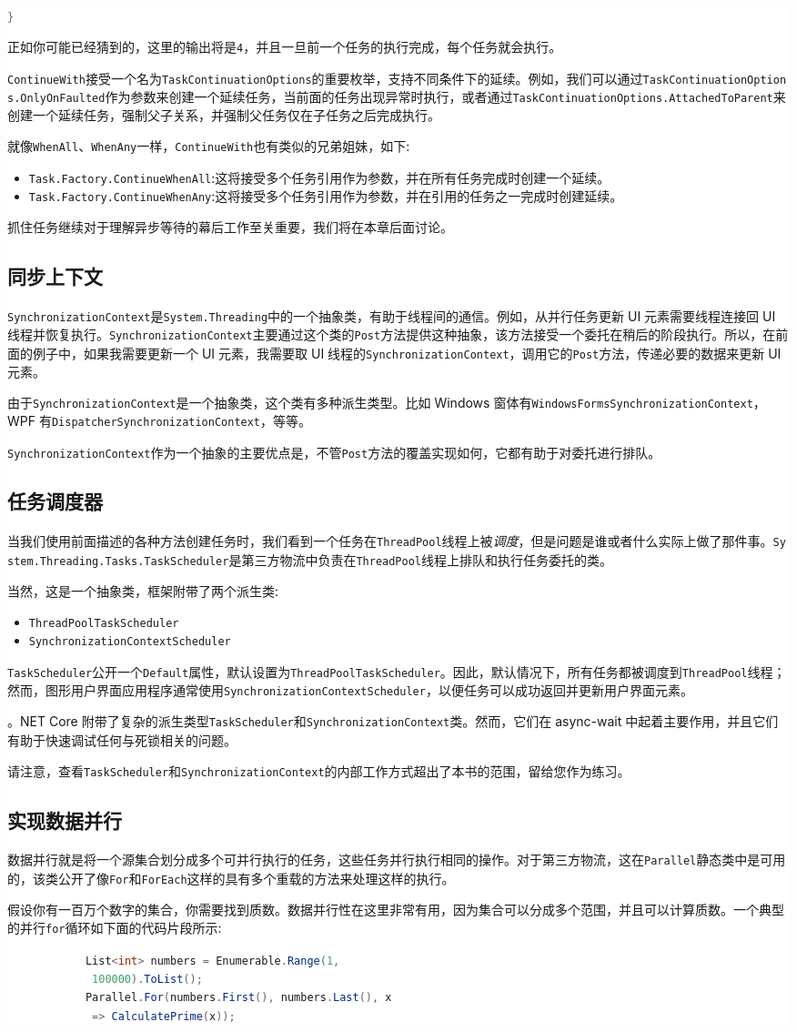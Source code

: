 ```cs
}
```

正如你可能已经猜到的，这里的输出将是`4`，并且一旦前一个任务的执行完成，每个任务就会执行。

`ContinueWith`接受一个名为`TaskContinuationOptions`的重要枚举，支持不同条件下的延续。例如，我们可以通过`TaskContinuationOptions.OnlyOnFaulted`作为参数来创建一个延续任务，当前面的任务出现异常时执行，或者通过`TaskContinuationOptions.AttachedToParent`来创建一个延续任务，强制父子关系，并强制父任务仅在子任务之后完成执行。

就像`WhenAll`、`WhenAny`一样，`ContinueWith`也有类似的兄弟姐妹，如下:

*   `Task.Factory.ContinueWhenAll`:这将接受多个任务引用作为参数，并在所有任务完成时创建一个延续。
*   `Task.Factory.ContinueWhenAny`:这将接受多个任务引用作为参数，并在引用的任务之一完成时创建延续。

抓住任务继续对于理解异步等待的幕后工作至关重要，我们将在本章后面讨论。

## 同步上下文

`SynchronizationContext`是`System.Threading`中的一个抽象类，有助于线程间的通信。例如，从并行任务更新 UI 元素需要线程连接回 UI 线程并恢复执行。`SynchronizationContext`主要通过这个类的`Post`方法提供这种抽象，该方法接受一个委托在稍后的阶段执行。所以，在前面的例子中，如果我需要更新一个 UI 元素，我需要取 UI 线程的`SynchronizationContext`，调用它的`Post`方法，传递必要的数据来更新 UI 元素。

由于`SynchronizationContext`是一个抽象类，这个类有多种派生类型。比如 Windows 窗体有`WindowsFormsSynchronizationContext`，WPF 有`DispatcherSynchronizationContext`，等等。

`SynchronizationContext`作为一个抽象的主要优点是，不管`Post`方法的覆盖实现如何，它都有助于对委托进行排队。

## 任务调度器

当我们使用前面描述的各种方法创建任务时，我们看到一个任务在`ThreadPool`线程上被*调度*，但是问题是谁或者什么实际上做了那件事。`System.Threading.Tasks.TaskScheduler`是第三方物流中负责在`ThreadPool`线程上排队和执行任务委托的类。

当然，这是一个抽象类，框架附带了两个派生类:

*   `ThreadPoolTaskScheduler`
*   `SynchronizationContextScheduler`

`TaskScheduler`公开一个`Default`属性，默认设置为`ThreadPoolTaskScheduler`。因此，默认情况下，所有任务都被调度到`ThreadPool`线程；然而，图形用户界面应用程序通常使用`SynchronizationContextScheduler`，以便任务可以成功返回并更新用户界面元素。

。NET Core 附带了复杂的派生类型`TaskScheduler`和`SynchronizationContext`类。然而，它们在 async-wait 中起着主要作用，并且它们有助于快速调试任何与死锁相关的问题。

请注意，查看`TaskScheduler`和`SynchronizationContext`的内部工作方式超出了本书的范围，留给您作为练习。

## 实现数据并行

数据并行就是将一个源集合划分成多个可并行执行的任务，这些任务并行执行相同的操作。对于第三方物流，这在`Parallel`静态类中是可用的，该类公开了像`For`和`ForEach`这样的具有多个重载的方法来处理这样的执行。

假设你有一百万个数字的集合，你需要找到质数。数据并行性在这里非常有用，因为集合可以分成多个范围，并且可以计算质数。一个典型的并行`for`循环如下面的代码片段所示:

```cs
            List<int> numbers = Enumerable.Range(1, 
             100000).ToList();
            Parallel.For(numbers.First(), numbers.Last(), x 
             => CalculatePrime(x));
```
